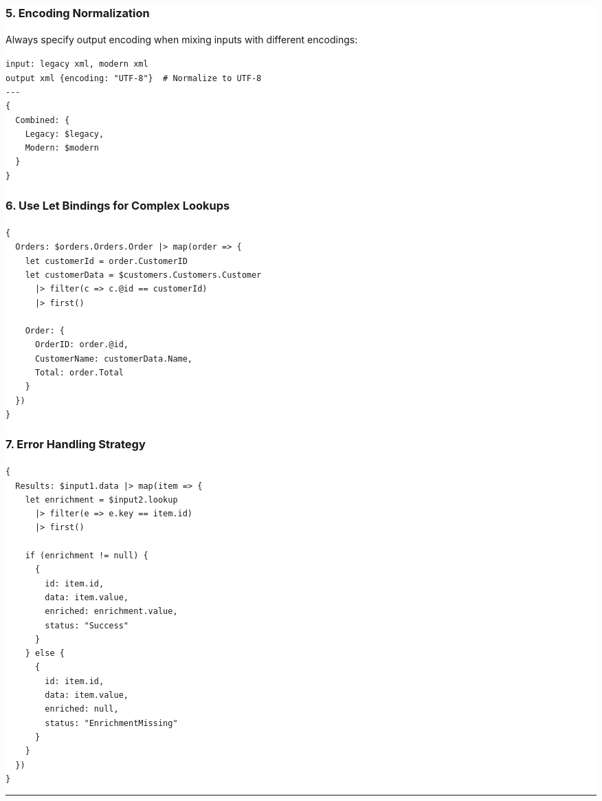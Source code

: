### 5. Encoding Normalization

Always specify output encoding when mixing inputs with different encodings:

```utlx
input: legacy xml, modern xml
output xml {encoding: "UTF-8"}  # Normalize to UTF-8
---
{
  Combined: {
    Legacy: $legacy,
    Modern: $modern
  }
}
```

### 6. Use Let Bindings for Complex Lookups

```utlx
{
  Orders: $orders.Orders.Order |> map(order => {
    let customerId = order.CustomerID
    let customerData = $customers.Customers.Customer
      |> filter(c => c.@id == customerId)
      |> first()

    Order: {
      OrderID: order.@id,
      CustomerName: customerData.Name,
      Total: order.Total
    }
  })
}
```

### 7. Error Handling Strategy

```utlx
{
  Results: $input1.data |> map(item => {
    let enrichment = $input2.lookup
      |> filter(e => e.key == item.id)
      |> first()

    if (enrichment != null) {
      {
        id: item.id,
        data: item.value,
        enriched: enrichment.value,
        status: "Success"
      }
    } else {
      {
        id: item.id,
        data: item.value,
        enriched: null,
        status: "EnrichmentMissing"
      }
    }
  })
}
```

---